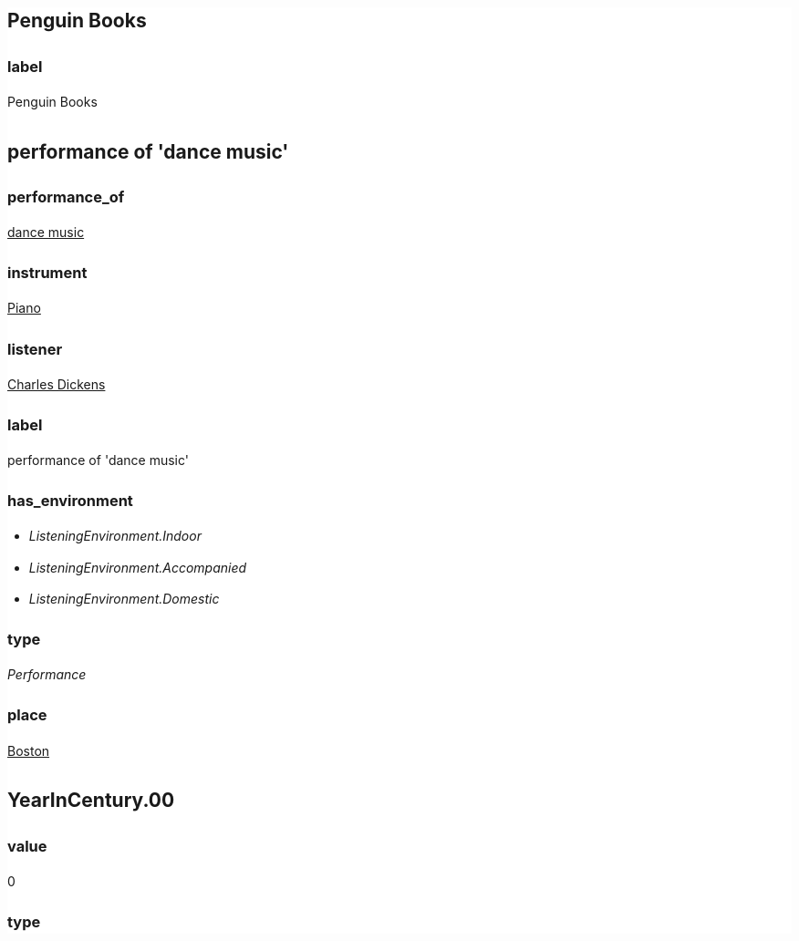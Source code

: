 ## Penguin Books

### label


Penguin Books

## performance of 'dance music'

### performance_of


[dance music](#dance-music)

### instrument


[Piano](#Piano)

### listener


[Charles Dickens ](#Charles-Dickens-)

### label


performance of 'dance music'

### has_environment

 - *ListeningEnvironment.Indoor*

 - *ListeningEnvironment.Accompanied*

 - *ListeningEnvironment.Domestic*

### type


*Performance*

### place


[Boston](#Boston)

## YearInCentury.00

### value


0

### type
